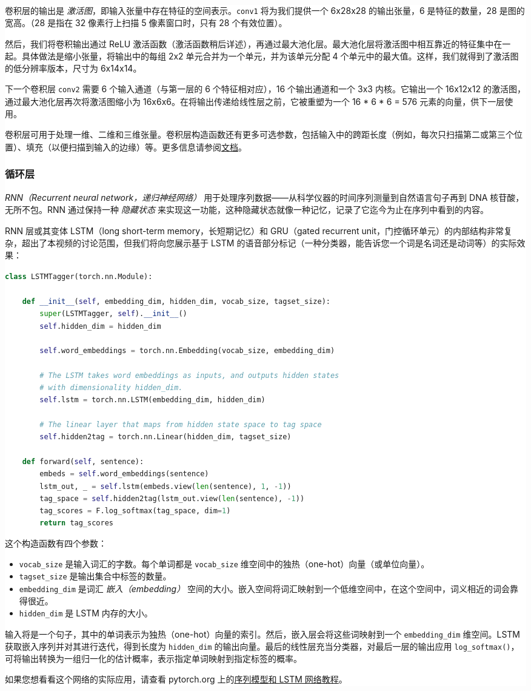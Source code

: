 卷积层的输出是 _激活图_，即输入张量中存在特征的空间表示。`conv1` 将为我们提供一个 6x28x28 的输出张量，6 是特征的数量，28 是图的宽高。（28 是指在 32 像素行上扫描 5 像素窗口时，只有 28 个有效位置）。

然后，我们将卷积输出通过 ReLU 激活函数（激活函数稍后详述），再通过最大池化层。最大池化层将激活图中相互靠近的特征集中在一起。具体做法是缩小张量，将输出中的每组 2x2 单元合并为一个单元，并为该单元分配 4 个单元中的最大值。这样，我们就得到了激活图的低分辨率版本，尺寸为 6x14x14。

下一个卷积层 `conv2` 需要 6 个输入通道（与第一层的 6 个特征相对应），16 个输出通道和一个 3x3 内核。它输出一个 16x12x12 的激活图，通过最大池化层再次将激活图缩小为 16x6x6。在将输出传递给线性层之前，它被重塑为一个 16 * 6 * 6 = 576 元素的向量，供下一层使用。

卷积层可用于处理一维、二维和三维张量。卷积层构造函数还有更多可选参数，包括输入中的跨距长度（例如，每次只扫描第二或第三个位置）、填充（以便扫描到输入的边缘）等。更多信息请参阅[文档](https://pytorch.org/docs/stable/nn.html#convolution-layers)。

### 循环层

_RNN（Recurrent neural network，递归神经网络）_ 用于处理序列数据——从科学仪器的时间序列测量到自然语言句子再到 DNA 核苷酸，无所不包。RNN 通过保持一种 _隐藏状态_ 来实现这一功能，这种隐藏状态就像一种记忆，记录了它迄今为止在序列中看到的内容。

RNN 层或其变体 LSTM（long short-term memory，长短期记忆）和 GRU（gated recurrent unit，门控循环单元）的内部结构非常复杂，超出了本视频的讨论范围，但我们将向您展示基于 LSTM 的语音部分标记（一种分类器，能告诉您一个词是名词还是动词等）的实际效果：

```python
class LSTMTagger(torch.nn.Module):

    def __init__(self, embedding_dim, hidden_dim, vocab_size, tagset_size):
        super(LSTMTagger, self).__init__()
        self.hidden_dim = hidden_dim

        self.word_embeddings = torch.nn.Embedding(vocab_size, embedding_dim)

        # The LSTM takes word embeddings as inputs, and outputs hidden states
        # with dimensionality hidden_dim.
        self.lstm = torch.nn.LSTM(embedding_dim, hidden_dim)

        # The linear layer that maps from hidden state space to tag space
        self.hidden2tag = torch.nn.Linear(hidden_dim, tagset_size)

    def forward(self, sentence):
        embeds = self.word_embeddings(sentence)
        lstm_out, _ = self.lstm(embeds.view(len(sentence), 1, -1))
        tag_space = self.hidden2tag(lstm_out.view(len(sentence), -1))
        tag_scores = F.log_softmax(tag_space, dim=1)
        return tag_scores
```

这个构造函数有四个参数：

- `vocab_size` 是输入词汇的字数。每个单词都是 `vocab_size` 维空间中的独热（one-hot）向量（或单位向量）。
- `tagset_size` 是输出集合中标签的数量。
- `embedding_dim` 是词汇 _嵌入（embedding）_ 空间的大小。嵌入空间将词汇映射到一个低维空间中，在这个空间中，词义相近的词会靠得很近。
- `hidden_dim` 是 LSTM 内存的大小。

输入将是一个句子，其中的单词表示为独热（one-hot）向量的索引。然后，嵌入层会将这些词映射到一个 `embedding_dim` 维空间。LSTM 获取嵌入序列并对其进行迭代，得到长度为 `hidden_dim` 的输出向量。最后的线性层充当分类器，对最后一层的输出应用 `log_softmax()`，可将输出转换为一组归一化的估计概率，表示指定单词映射到指定标签的概率。

如果您想看看这个网络的实际应用，请查看 pytorch.org 上的[序列模型和 LSTM 网络教程](https://pytorch.org/tutorials/beginner/nlp/sequence_models_tutorial.html)。
